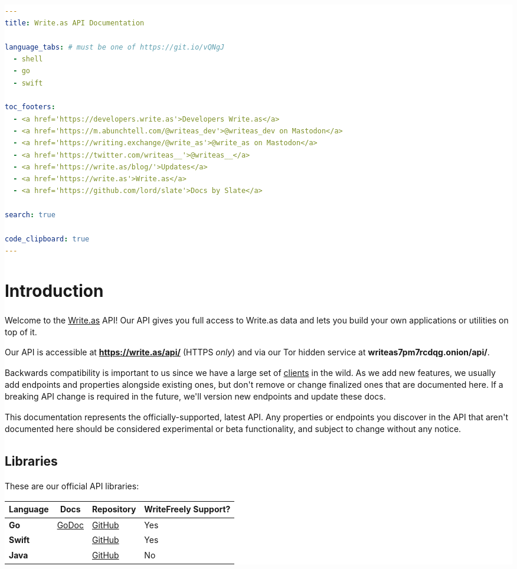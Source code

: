 ```yaml
---
title: Write.as API Documentation

language_tabs: # must be one of https://git.io/vQNgJ
  - shell
  - go
  - swift

toc_footers:
  - <a href='https://developers.write.as'>Developers Write.as</a>
  - <a href='https://m.abunchtell.com/@writeas_dev'>@writeas_dev on Mastodon</a>
  - <a href='https://writing.exchange/@write_as'>@write_as on Mastodon</a>
  - <a href='https://twitter.com/writeas__'>@writeas__</a>
  - <a href='https://write.as/blog/'>Updates</a>
  - <a href='https://write.as'>Write.as</a>
  - <a href='https://github.com/lord/slate'>Docs by Slate</a>

search: true

code_clipboard: true
---
```


# Introduction

Welcome to the [Write.as](https://write.as) API! Our API gives you full access to Write.as data and lets you build your own applications or utilities on top of it.

Our API is accessible at **https://write.as/api/** (HTTPS _only_) and via our Tor hidden service at **writeas7pm7rcdqg.onion/api/**.

Backwards compatibility is important to us since we have a large set of [clients](https://write.as/apps) in the wild. As we add new features, we usually add endpoints and properties alongside existing ones, but don't remove or change finalized ones that are documented here. If a breaking API change is required in the future, we'll version new endpoints and update these docs.

This documentation represents the officially-supported, latest API. Any properties or endpoints you discover in the API that aren't documented here should be considered experimental or beta functionality, and subject to change without any notice.

## Libraries

These are our official API libraries:

Language | Docs | Repository | WriteFreely Support?
-------- | ---- | ---------- | ------------
**Go** | [GoDoc](https://pkg.go.dev/github.com/writeas/go-writeas/v2) | [GitHub](https://github.com/writeas/go-writeas) | Yes
**Swift** | | [GitHub](https://github.com/writefreely/writefreely-swift) | Yes
**Java** | | [GitHub](https://github.com/writeas/java-writeas) | No
